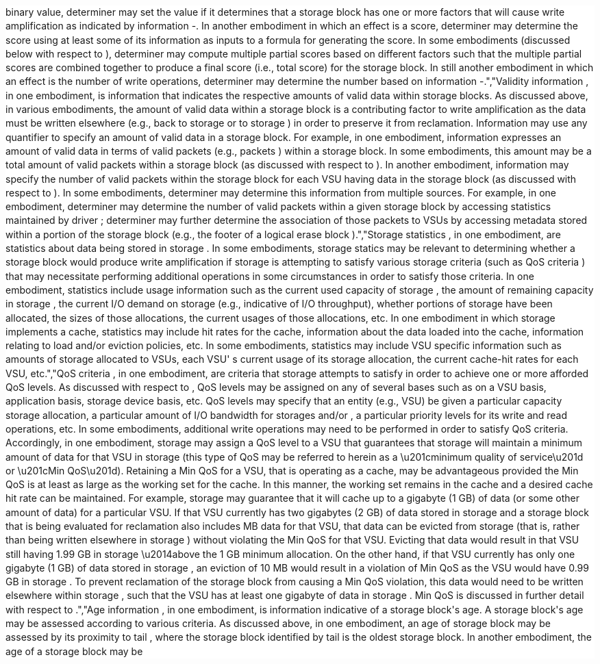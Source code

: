 binary value, determiner  may set the value if it determines that a storage block has one or more factors that will cause write amplification as indicated by information -. In another embodiment in which an effect  is a score, determiner  may determine the score using at least some of its information as inputs to a formula for generating the score. In some embodiments (discussed below with respect to ), determiner  may compute multiple partial scores based on different factors such that the multiple partial scores are combined together to produce a final score (i.e., total score) for the storage block. In still another embodiment in which an effect  is the number of write operations, determiner  may determine the number based on information -.","Validity information , in one embodiment, is information that indicates the respective amounts of valid data within storage blocks. As discussed above, in various embodiments, the amount of valid data within a storage block is a contributing factor to write amplification as the data must be written elsewhere (e.g., back to storage  or to storage ) in order to preserve it from reclamation. Information  may use any quantifier to specify an amount of valid data in a storage block. For example, in one embodiment, information  expresses an amount of valid data in terms of valid packets (e.g., packets ) within a storage block. In some embodiments, this amount may be a total amount of valid packets within a storage block (as discussed with respect to ). In another embodiment, information  may specify the number of valid packets within the storage block for each VSU having data in the storage block (as discussed with respect to ). In some embodiments, determiner  may determine this information from multiple sources. For example, in one embodiment, determiner  may determine the number of valid packets within a given storage block by accessing statistics maintained by driver ; determiner  may further determine the association of those packets to VSUs by accessing metadata stored within a portion of the storage block (e.g., the footer of a logical erase block ).","Storage statistics , in one embodiment, are statistics about data being stored in storage . In some embodiments, storage statics  may be relevant to determining whether a storage block would produce write amplification if storage  is attempting to satisfy various storage criteria (such as QoS criteria ) that may necessitate performing additional operations in some circumstances in order to satisfy those criteria. In one embodiment, statistics  include usage information such as the current used capacity of storage , the amount of remaining capacity in storage , the current I\/O demand on storage  (e.g., indicative of I\/O throughput), whether portions of storage  have been allocated, the sizes of those allocations, the current usages of those allocations, etc. In one embodiment in which storage  implements a cache, statistics  may include hit rates for the cache, information about the data loaded into the cache, information relating to load and\/or eviction policies, etc. In some embodiments, statistics  may include VSU specific information such as amounts of storage  allocated to VSUs, each VSU' s current usage of its storage allocation, the current cache-hit rates for each VSU, etc.","QoS criteria , in one embodiment, are criteria that storage  attempts to satisfy in order to achieve one or more afforded QoS levels. As discussed with respect to , QoS levels may be assigned on any of several bases such as on a VSU basis, application basis, storage device basis, etc. QoS levels may specify that an entity (e.g., VSU) be given a particular capacity storage allocation, a particular amount of I\/O bandwidth for storages  and\/or , a particular priority levels for its write and read operations, etc. In some embodiments, additional write operations may need to be performed in order to satisfy QoS criteria. Accordingly, in one embodiment, storage  may assign a QoS level to a VSU that guarantees that storage  will maintain a minimum amount of data for that VSU in storage  (this type of QoS may be referred to herein as a \u201cminimum quality of service\u201d or \u201cMin QoS\u201d). Retaining a Min QoS for a VSU, that is operating as a cache, may be advantageous provided the Min QoS is at least as large as the working set for the cache. In this manner, the working set remains in the cache and a desired cache hit rate can be maintained. For example, storage  may guarantee that it will cache up to a gigabyte (1 GB) of data (or some other amount of data) for a particular VSU. If that VSU currently has two gigabytes (2 GB) of data stored in storage  and a storage block that is being evaluated for reclamation also includes  MB data for that VSU, that data can be evicted from storage  (that is, rather than being written elsewhere in storage ) without violating the Min QoS for that VSU. Evicting that data would result in that VSU still having 1.99 GB in storage \u2014above the 1 GB minimum allocation. On the other hand, if that VSU currently has only one gigabyte (1 GB) of data stored in storage , an eviction of 10 MB would result in a violation of Min QoS as the VSU would have 0.99 GB in storage . To prevent reclamation of the storage block from causing a Min QoS violation, this data would need to be written elsewhere within storage , such that the VSU has at least one gigabyte of data in storage . Min QoS is discussed in further detail with respect to .","Age information , in one embodiment, is information indicative of a storage block's age. A storage block's age may be assessed according to various criteria. As discussed above, in one embodiment, an age of storage block may be assessed by its proximity to tail , where the storage block identified by tail  is the oldest storage block. In another embodiment, the age of a storage block may be